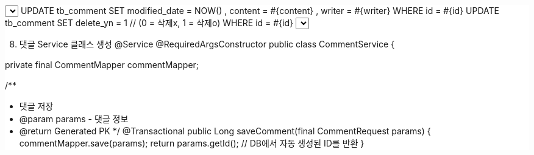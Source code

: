   
<select id="findById" parameterType="long" resultType="com.study.domain.comment.CommentResponse">
SELECT 
<include refid="commentColumns" />
FROM
tb_comment
WHERE
id = #{value}
</select>


<update id="update" parameterType="com.study.domain.comment.CommentRequest">
UPDATE tb_comment
SET
modified_date = NOW()
, content = #{content}
, writer = #{writer}
WHERE
id = #{id}
</update>



<delete id="deleteById" parameterType="long">
UPDATE tb_comment
SET
delete_yn = 1   // (0 = 삭제x, 1 = 삭제o)
WHERE
id = #{id}
</delete>


<select id="findAll" parameterType="long" resultType="com.study.domain.comment.CommentResponse">
SELECT
<include refid="commentColumns" />
FROM
tb_comment
WHERE
delete_yn = 0
AND post_id = #{value}
ORDER BY 
id DESC
</select>

</mapper>

8) 댓글 Service 클래스 생성
@Service
@RequiredArgsConstructor
public class CommentService {

private final CommentMapper commentMapper;

/**
 *  댓글 저장
 *  @param params - 댓글 정보
 *  @return Generated PK
 */
@Transactional
public Long saveComment(final CommentRequest params) {
commentMapper.save(params);
return params.getId(); // DB에서 자동 생성된 ID를 반환
}
